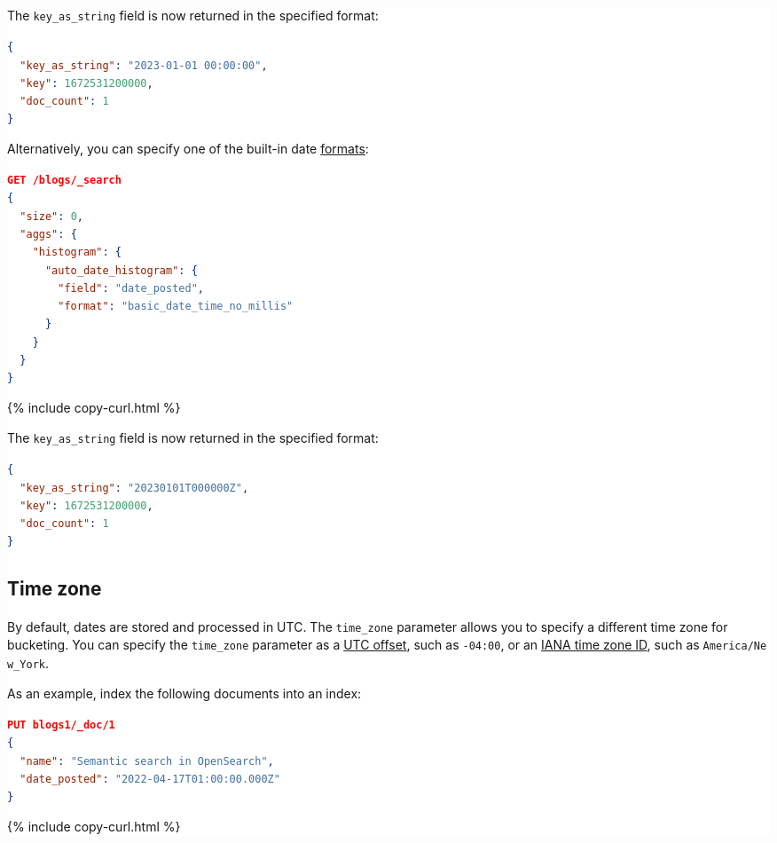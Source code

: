 The `key_as_string` field is now returned in the specified format:

```json
{
  "key_as_string": "2023-01-01 00:00:00",
  "key": 1672531200000,
  "doc_count": 1
}
```

Alternatively, you can specify one of the built-in date [formats]({{site.url}}{{site.baseurl}}/field-types/supported-field-types/date/#formats):

```json
GET /blogs/_search
{
  "size": 0,
  "aggs": {
    "histogram": {
      "auto_date_histogram": {
        "field": "date_posted",
        "format": "basic_date_time_no_millis"
      }
    }
  }
}
```
{% include copy-curl.html %}

The `key_as_string` field is now returned in the specified format:

```json
{
  "key_as_string": "20230101T000000Z",
  "key": 1672531200000,
  "doc_count": 1
}
```

## Time zone

By default, dates are stored and processed in UTC. The `time_zone` parameter allows you to specify a different time zone for bucketing. You can specify the `time_zone` parameter as a [UTC offset](https://en.wikipedia.org/wiki/UTC_offset), such as `-04:00`, or an [IANA time zone ID](https://en.wikipedia.org/wiki/List_of_tz_database_time_zones), such as `America/New_York`.

As an example, index the following documents into an index:

```json
PUT blogs1/_doc/1
{
  "name": "Semantic search in OpenSearch",
  "date_posted": "2022-04-17T01:00:00.000Z"
}
```
{% include copy-curl.html %}
